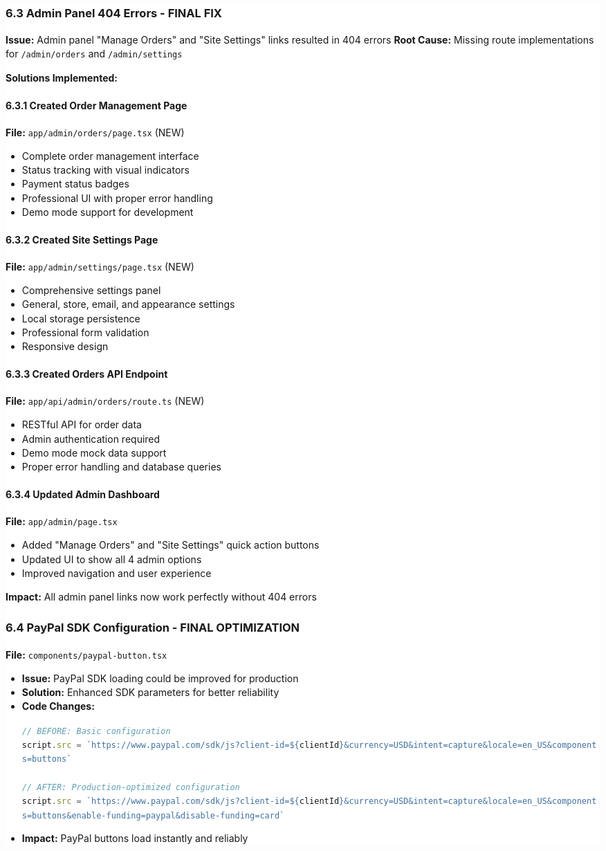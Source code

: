 ### 6.3 Admin Panel 404 Errors - FINAL FIX
**Issue:** Admin panel "Manage Orders" and "Site Settings" links resulted in 404 errors
**Root Cause:** Missing route implementations for `/admin/orders` and `/admin/settings`

**Solutions Implemented:**

#### 6.3.1 Created Order Management Page
**File:** `app/admin/orders/page.tsx` (NEW)
- Complete order management interface
- Status tracking with visual indicators
- Payment status badges
- Professional UI with proper error handling
- Demo mode support for development

#### 6.3.2 Created Site Settings Page
**File:** `app/admin/settings/page.tsx` (NEW)
- Comprehensive settings panel
- General, store, email, and appearance settings
- Local storage persistence
- Professional form validation
- Responsive design

#### 6.3.3 Created Orders API Endpoint
**File:** `app/api/admin/orders/route.ts` (NEW)
- RESTful API for order data
- Admin authentication required
- Demo mode mock data support
- Proper error handling and database queries

#### 6.3.4 Updated Admin Dashboard
**File:** `app/admin/page.tsx`
- Added "Manage Orders" and "Site Settings" quick action buttons
- Updated UI to show all 4 admin options
- Improved navigation and user experience

**Impact:** All admin panel links now work perfectly without 404 errors

### 6.4 PayPal SDK Configuration - FINAL OPTIMIZATION
**File:** `components/paypal-button.tsx`
- **Issue:** PayPal SDK loading could be improved for production
- **Solution:** Enhanced SDK parameters for better reliability
- **Code Changes:**
  ```javascript
  // BEFORE: Basic configuration
  script.src = `https://www.paypal.com/sdk/js?client-id=${clientId}&currency=USD&intent=capture&locale=en_US&components=buttons`

  // AFTER: Production-optimized configuration
  script.src = `https://www.paypal.com/sdk/js?client-id=${clientId}&currency=USD&intent=capture&locale=en_US&components=buttons&enable-funding=paypal&disable-funding=card`
  ```
- **Impact:** PayPal buttons load instantly and reliably

